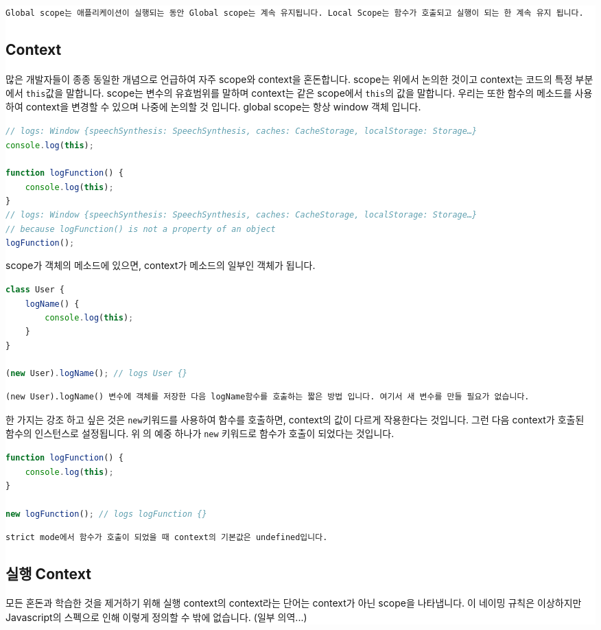 ```
Global scope는 애플리케이션이 실행되는 동안 Global scope는 계속 유지됩니다. Local Scope는 함수가 호출되고 실행이 되는 한 계속 유지 됩니다.
```

## Context
많은 개발자들이 종종 동일한 개념으로 언급하여 자주 scope와 context을 혼돈합니다. scope는 위에서 논의한 것이고 context는 코드의 특정 부분에서 ```this```값을 말합니다. scope는 변수의 유효범위를 말하며 context는 같은 scope에서 ```this```의 값을 말합니다.
우리는 또한 함수의 메소드를 사용하여 context을 변경할 수 있으며 나중에 논의할 것 입니다. global scope는 항상 window 객체 입니다.

```javascript
// logs: Window {speechSynthesis: SpeechSynthesis, caches: CacheStorage, localStorage: Storage…}
console.log(this);

function logFunction() {
    console.log(this);
}
// logs: Window {speechSynthesis: SpeechSynthesis, caches: CacheStorage, localStorage: Storage…}
// because logFunction() is not a property of an object
logFunction(); 
```

scope가 객체의 메소드에 있으면, context가 메소드의 일부인 객체가 됩니다. 

```javascript
class User {
    logName() {
        console.log(this);
    }
}

(new User).logName(); // logs User {}
```

```
(new User).logName() 변수에 객체를 저장한 다음 logName함수를 호출하는 짧은 방법 입니다. 여기서 새 변수를 만들 필요가 없습니다. 
```
한 가지는 강조 하고 싶은 것은 ```new```키워드를 사용하여 함수를 호출하면, context의 값이 다르게 작용한다는 것입니다. 그런 다음 context가 호출된 함수의 인스턴스로 설정됩니다. 위 의 예중 하나가  ```new``` 키워드로 함수가 호출이 되었다는 것입니다.

```javascript
function logFunction() {
    console.log(this);
}

new logFunction(); // logs logFunction {}
```

```
strict mode에서 함수가 호출이 되었을 때 context의 기본값은 undefined입니다.
```

## 실행 Context
모든 혼돈과 학습한 것을 제거하기 위해 실행 context의 context라는 단어는 context가 아닌 scope을 나타냅니다. 이 네이밍 규칙은 이상하지만 Javascript의 스펙으로 인해 이렇게 정의할 수 밖에 없습니다. (일부 의역...)
